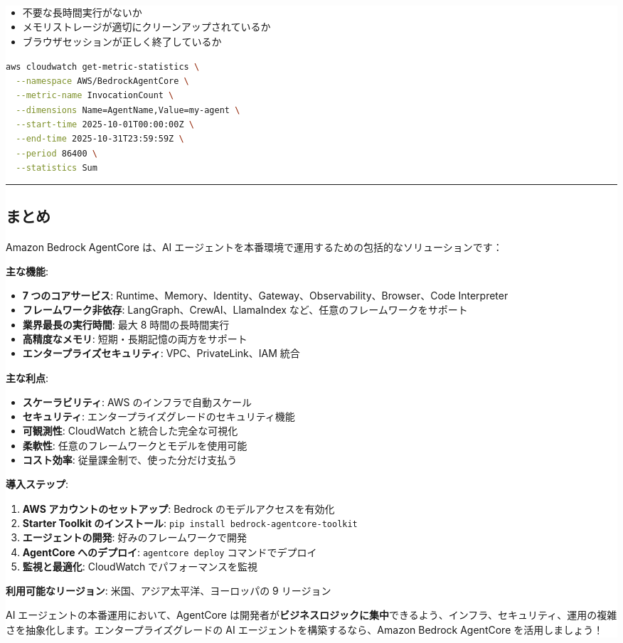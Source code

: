- 不要な長時間実行がないか
- メモリストレージが適切にクリーンアップされているか
- ブラウザセッションが正しく終了しているか

```bash
aws cloudwatch get-metric-statistics \
  --namespace AWS/BedrockAgentCore \
  --metric-name InvocationCount \
  --dimensions Name=AgentName,Value=my-agent \
  --start-time 2025-10-01T00:00:00Z \
  --end-time 2025-10-31T23:59:59Z \
  --period 86400 \
  --statistics Sum
```

---

## まとめ

Amazon Bedrock AgentCore は、AI エージェントを本番環境で運用するための包括的なソリューションです：

**主な機能**:
- **7 つのコアサービス**: Runtime、Memory、Identity、Gateway、Observability、Browser、Code Interpreter
- **フレームワーク非依存**: LangGraph、CrewAI、LlamaIndex など、任意のフレームワークをサポート
- **業界最長の実行時間**: 最大 8 時間の長時間実行
- **高精度なメモリ**: 短期・長期記憶の両方をサポート
- **エンタープライズセキュリティ**: VPC、PrivateLink、IAM 統合

**主な利点**:
- **スケーラビリティ**: AWS のインフラで自動スケール
- **セキュリティ**: エンタープライズグレードのセキュリティ機能
- **可観測性**: CloudWatch と統合した完全な可視化
- **柔軟性**: 任意のフレームワークとモデルを使用可能
- **コスト効率**: 従量課金制で、使った分だけ支払う

**導入ステップ**:
1. **AWS アカウントのセットアップ**: Bedrock のモデルアクセスを有効化
2. **Starter Toolkit のインストール**: `pip install bedrock-agentcore-toolkit`
3. **エージェントの開発**: 好みのフレームワークで開発
4. **AgentCore へのデプロイ**: `agentcore deploy` コマンドでデプロイ
5. **監視と最適化**: CloudWatch でパフォーマンスを監視

**利用可能なリージョン**: 米国、アジア太平洋、ヨーロッパの 9 リージョン

AI エージェントの本番運用において、AgentCore は開発者が**ビジネスロジックに集中**できるよう、インフラ、セキュリティ、運用の複雑さを抽象化します。エンタープライズグレードの AI エージェントを構築するなら、Amazon Bedrock AgentCore を活用しましょう！
